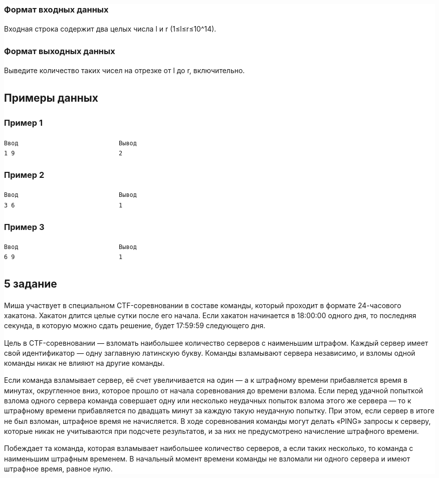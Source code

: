 ### Формат входных данных
Входная строка содержит два целых числа l и r (1≤l≤r≤10^14).

### Формат выходных данных
Выведите количество таких чисел на отрезке от l до r, включительно.

## Примеры данных

### Пример 1

    Ввод                            Вывод
    1 9                             2                             

### Пример 2

    Ввод                            Вывод
    3 6                             1

### Пример 3

    Ввод                            Вывод
    6 9                             1

## 5 задание
Миша участвует в специальном CTF-соревновании в составе команды, который проходит в формате 24-часового хакатона.
Хакатон длится целые сутки после его начала. Если хакатон начинается в 18:00:00 одного дня, то последняя секунда, в 
которую можно сдать решение, будет 17:59:59 следующего дня.

Цель в CTF-соревновании — взломать наибольшее количество серверов с наименьшим штрафом. Каждый сервер имеет свой 
идентификатор — одну заглавную латинскую букву. Команды взламывают сервера независимо, и взломы одной команды никак не 
влияют на другие команды.

Если команда взламывает сервер, её счет увеличивается на один — а к штрафному времени прибавляется время в минутах, 
округленное вниз, которое прошло от начала соревнования до времени взлома. Если перед удачной попыткой взлома одного 
сервера команда совершает одну или несколько неудачных попыток взлома этого же сервера — то к штрафному времени
прибавляется по двадцать минут за каждую такую неудачную попытку. При этом, если сервер в итоге не был взломан,
штрафное время не начисляется. В ходе соревнования команды могут делать «PING» запросы к серверу, которые никак не 
учитываются при подсчете результатов, и за них не предусмотрено начисление штрафного времени.

Побеждает та команда, которая взламывает наибольшее количество серверов, а если таких несколько, то команда с
наименьшим штрафным временем. В начальный момент времени команды не взломали ни одного сервера и имеют штрафное
время, равное нулю.

